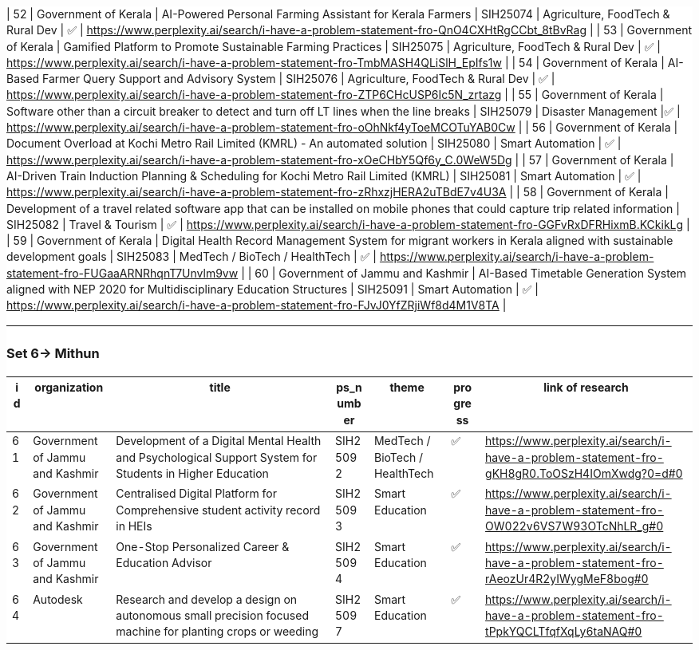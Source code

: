 | 52  | Government of Kerala                             | AI-Powered Personal Farming Assistant for Kerala Farmers                                                                                                                   | SIH25074  | Agriculture, FoodTech & Rural Dev |      ✅     |    https://www.perplexity.ai/search/i-have-a-problem-statement-fro-QnO4CXHtRgCCbt_8tBvRag              |
| 53  | Government of Kerala                             | Gamified Platform to Promote Sustainable Farming Practices                                                                                                                 | SIH25075  | Agriculture, FoodTech & Rural Dev |      ✅     |   https://www.perplexity.ai/search/i-have-a-problem-statement-fro-TmbMASH4QLiSlH_EpIfs1w               |
| 54  | Government of Kerala                             | AI-Based Farmer Query Support and Advisory System                                                                                                                          | SIH25076  | Agriculture, FoodTech & Rural Dev |     ✅       |  https://www.perplexity.ai/search/i-have-a-problem-statement-fro-ZTP6CHcUSP6Ic5N_zrtazg                |
| 55  | Government of Kerala                             | Software other than a circuit breaker to detect and turn off LT lines when the line breaks                                                                                 | SIH25079  | Disaster Management               |✅  |    https://www.perplexity.ai/search/i-have-a-problem-statement-fro-oOhNkf4yToeMCOTuYAB0Cw              |
| 56  | Government of Kerala                             | Document Overload at Kochi Metro Rail Limited (KMRL) - An automated solution                                                                                              | SIH25080  | Smart Automation                  |   ✅         |    https://www.perplexity.ai/search/i-have-a-problem-statement-fro-xOeCHbY5Qf6y_C.0WeW5Dg              |
| 57  | Government of Kerala                             | AI-Driven Train Induction Planning & Scheduling for Kochi Metro Rail Limited (KMRL)                                                                                       | SIH25081  | Smart Automation                  |     ✅       |   https://www.perplexity.ai/search/i-have-a-problem-statement-fro-zRhxzjHERA2uTBdE7v4U3A               |
| 58  | Government of Kerala                             | Development of a travel related software app that can be installed on mobile phones that could capture trip related information                                            | SIH25082  | Travel & Tourism                  |     ✅       |  https://www.perplexity.ai/search/i-have-a-problem-statement-fro-GGFvRxDFRHixmB.KCkikLg                |
| 59  | Government of Kerala                             | Digital Health Record Management System for migrant workers in Kerala aligned with sustainable development goals                                                           | SIH25083  | MedTech / BioTech / HealthTech    |   ✅         |   https://www.perplexity.ai/search/i-have-a-problem-statement-fro-FUGaaARNRhqnT7Unvlm9vw               |
| 60  | Government of Jammu and Kashmir                  | AI-Based Timetable Generation System aligned with NEP 2020 for Multidisciplinary Education Structures                                                                      | SIH25091  | Smart Automation                  |        ✅    |    https://www.perplexity.ai/search/i-have-a-problem-statement-fro-FJvJ0YfZRjiWf8d4M1V8TA              |

---

### Set 6-> Mithun

| id  | organization                                      | title                                                                                                                                                                       | ps_number | theme                             | progress | link of research |
|-----|-------------------------------------------------|-----------------------------------------------------------------------------------------------------------------------------------------------------------------------------|-----------|-----------------------------------|----------|------------------|
| 61  | Government of Jammu and Kashmir                   | Development of a Digital Mental Health and Psychological Support System for Students in Higher Education                                                                   | SIH25092  | MedTech / BioTech / HealthTech    |     ✅     |        https://www.perplexity.ai/search/i-have-a-problem-statement-fro-gKH8gR0.ToOSzH4IOmXwdg?0=d#0          |
| 62  | Government of Jammu and Kashmir                   | Centralised Digital Platform for Comprehensive student activity record in HEIs                                                                                              | SIH25093  | Smart Education                   |    ✅      |        https://www.perplexity.ai/search/i-have-a-problem-statement-fro-OW022v6VS7W93OTcNhLR_g#0          |
| 63  | Government of Jammu and Kashmir                   | One-Stop Personalized Career & Education Advisor                                                                                                                           | SIH25094  | Smart Education                   |    ✅     |        https://www.perplexity.ai/search/i-have-a-problem-statement-fro-rAeozUr4R2yIWygMeF8bog#0          |
| 64  | Autodesk                                          | Research and develop a design on autonomous small precision focused machine for planting crops or weeding                                                                  | SIH25097  | Smart Education                   |     ✅     |        https://www.perplexity.ai/search/i-have-a-problem-statement-fro-tPpkYQCLTfqfXqLy6taNAQ#0          |